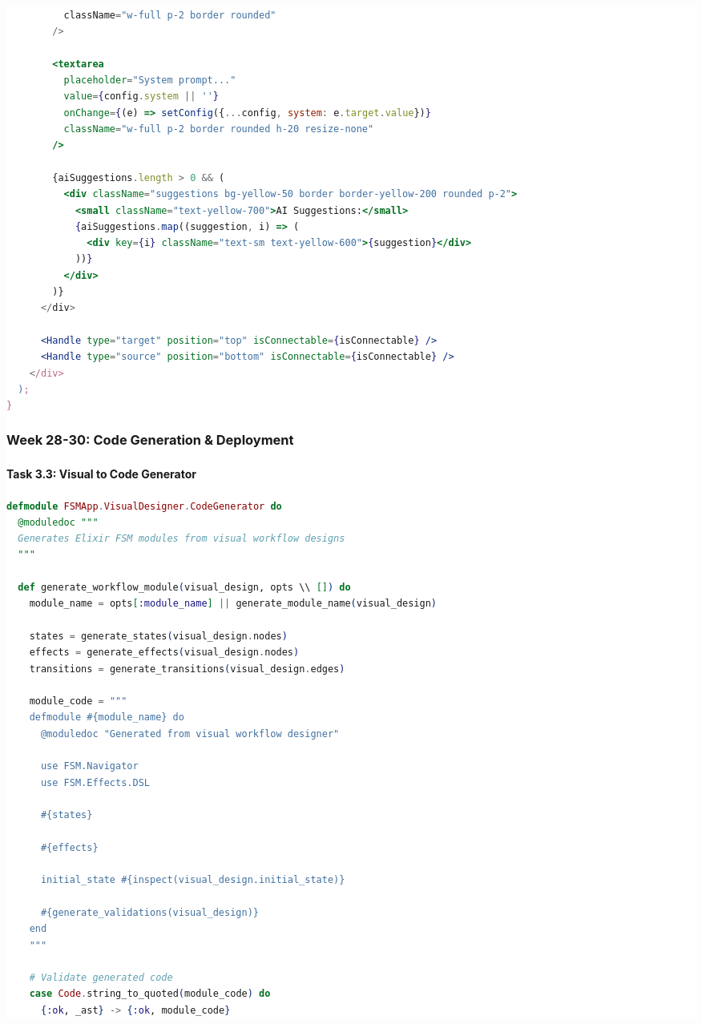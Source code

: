 ```jsx
          className="w-full p-2 border rounded"
        />
        
        <textarea
          placeholder="System prompt..."
          value={config.system || ''}
          onChange={(e) => setConfig({...config, system: e.target.value})}
          className="w-full p-2 border rounded h-20 resize-none"
        />
        
        {aiSuggestions.length > 0 && (
          <div className="suggestions bg-yellow-50 border border-yellow-200 rounded p-2">
            <small className="text-yellow-700">AI Suggestions:</small>
            {aiSuggestions.map((suggestion, i) => (
              <div key={i} className="text-sm text-yellow-600">{suggestion}</div>
            ))}
          </div>
        )}
      </div>
      
      <Handle type="target" position="top" isConnectable={isConnectable} />
      <Handle type="source" position="bottom" isConnectable={isConnectable} />
    </div>
  );
}
```

### Week 28-30: Code Generation & Deployment

#### Task 3.3: Visual to Code Generator
```elixir
defmodule FSMApp.VisualDesigner.CodeGenerator do
  @moduledoc """
  Generates Elixir FSM modules from visual workflow designs
  """
  
  def generate_workflow_module(visual_design, opts \\ []) do
    module_name = opts[:module_name] || generate_module_name(visual_design)
    
    states = generate_states(visual_design.nodes)
    effects = generate_effects(visual_design.nodes)  
    transitions = generate_transitions(visual_design.edges)
    
    module_code = """
    defmodule #{module_name} do
      @moduledoc "Generated from visual workflow designer"
      
      use FSM.Navigator
      use FSM.Effects.DSL
      
      #{states}
      
      #{effects}
      
      initial_state #{inspect(visual_design.initial_state)}
      
      #{generate_validations(visual_design)}
    end
    """
    
    # Validate generated code
    case Code.string_to_quoted(module_code) do
      {:ok, _ast} -> {:ok, module_code}
```